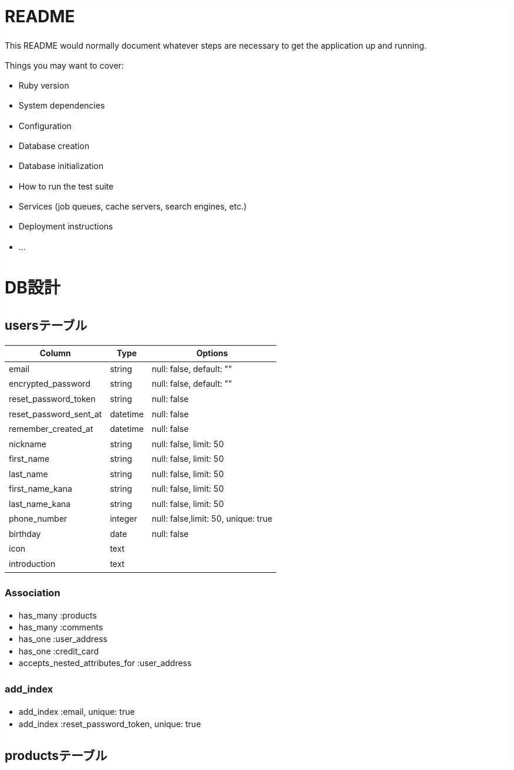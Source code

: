 # README

This README would normally document whatever steps are necessary to get the
application up and running.

Things you may want to cover:

* Ruby version

* System dependencies

* Configuration

* Database creation

* Database initialization

* How to run the test suite

* Services (job queues, cache servers, search engines, etc.)

* Deployment instructions

* ...
# DB設計
## usersテーブル
|Column|Type|Options|
|------|----|-------|
|email|string|null: false, default: ""|
|encrypted_password|string|null: false, default: ""|
|reset_password_token|string|null: false|
|reset_password_sent_at|datetime|null: false|
|remember_created_at|datetime|null: false|
|nickname|string|null: false, limit: 50|
|first_name|string|null: false, limit: 50|
|last_name|string|null: false, limit: 50|
|first_name_kana|string|null: false, limit: 50|
|last_name_kana|string|null: false, limit: 50|
|phone_number|integer|null: false,limit: 50, unique: true|
|birthday|date|null: false|
|icon|text||
|introduction|text||
### Association
- has_many :products
- has_many :comments
- has_one :user_address
- has_one :credit_card
- accepts_nested_attributes_for :user_address
### add_index
- add_index :email, unique: true
- add_index :reset_password_token, unique: true
## productsテーブル